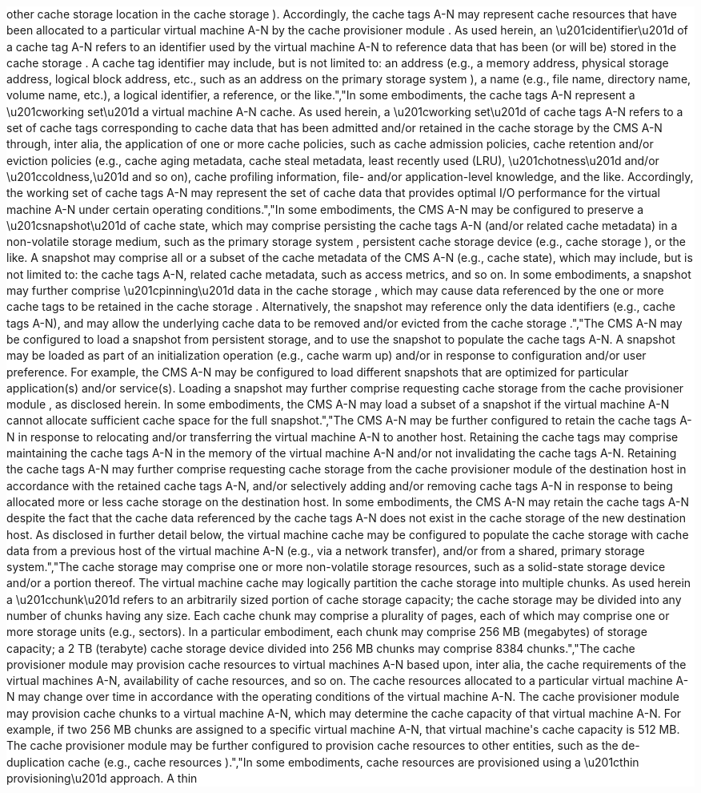 other cache storage location in the cache storage ). Accordingly, the cache tags A-N may represent cache resources that have been allocated to a particular virtual machine A-N by the cache provisioner module . As used herein, an \u201cidentifier\u201d of a cache tag A-N refers to an identifier used by the virtual machine A-N to reference data that has been (or will be) stored in the cache storage . A cache tag identifier may include, but is not limited to: an address (e.g., a memory address, physical storage address, logical block address, etc., such as an address on the primary storage system ), a name (e.g., file name, directory name, volume name, etc.), a logical identifier, a reference, or the like.","In some embodiments, the cache tags A-N represent a \u201cworking set\u201d a virtual machine A-N cache. As used herein, a \u201cworking set\u201d of cache tags A-N refers to a set of cache tags corresponding to cache data that has been admitted and\/or retained in the cache storage  by the CMS A-N through, inter alia, the application of one or more cache policies, such as cache admission policies, cache retention and\/or eviction policies (e.g., cache aging metadata, cache steal metadata, least recently used (LRU), \u201chotness\u201d and\/or \u201ccoldness,\u201d and so on), cache profiling information, file- and\/or application-level knowledge, and the like. Accordingly, the working set of cache tags A-N may represent the set of cache data that provides optimal I\/O performance for the virtual machine A-N under certain operating conditions.","In some embodiments, the CMS A-N may be configured to preserve a \u201csnapshot\u201d of cache state, which may comprise persisting the cache tags A-N (and\/or related cache metadata) in a non-volatile storage medium, such as the primary storage system , persistent cache storage device (e.g., cache storage ), or the like. A snapshot may comprise all or a subset of the cache metadata of the CMS A-N (e.g., cache state), which may include, but is not limited to: the cache tags A-N, related cache metadata, such as access metrics, and so on. In some embodiments, a snapshot may further comprise \u201cpinning\u201d data in the cache storage , which may cause data referenced by the one or more cache tags  to be retained in the cache storage . Alternatively, the snapshot may reference only the data identifiers (e.g., cache tags A-N), and may allow the underlying cache data to be removed and\/or evicted from the cache storage .","The CMS A-N may be configured to load a snapshot from persistent storage, and to use the snapshot to populate the cache tags A-N. A snapshot may be loaded as part of an initialization operation (e.g., cache warm up) and\/or in response to configuration and\/or user preference. For example, the CMS A-N may be configured to load different snapshots that are optimized for particular application(s) and\/or service(s). Loading a snapshot may further comprise requesting cache storage from the cache provisioner module , as disclosed herein. In some embodiments, the CMS A-N may load a subset of a snapshot if the virtual machine A-N cannot allocate sufficient cache space for the full snapshot.","The CMS A-N may be further configured to retain the cache tags A-N in response to relocating and\/or transferring the virtual machine A-N to another host. Retaining the cache tags  may comprise maintaining the cache tags A-N in the memory of the virtual machine A-N and\/or not invalidating the cache tags A-N. Retaining the cache tags A-N may further comprise requesting cache storage from the cache provisioner module  of the destination host in accordance with the retained cache tags A-N, and\/or selectively adding and\/or removing cache tags A-N in response to being allocated more or less cache storage on the destination host. In some embodiments, the CMS A-N may retain the cache tags A-N despite the fact that the cache data referenced by the cache tags A-N does not exist in the cache storage  of the new destination host. As disclosed in further detail below, the virtual machine cache  may be configured to populate the cache storage  with cache data from a previous host  of the virtual machine A-N (e.g., via a network transfer), and\/or from a shared, primary storage  system.","The cache storage  may comprise one or more non-volatile storage resources, such as a solid-state storage device and\/or a portion thereof. The virtual machine cache  may logically partition the cache storage  into multiple chunks. As used herein a \u201cchunk\u201d refers to an arbitrarily sized portion of cache storage capacity; the cache storage  may be divided into any number of chunks having any size. Each cache chunk may comprise a plurality of pages, each of which may comprise one or more storage units (e.g., sectors). In a particular embodiment, each chunk may comprise 256 MB (megabytes) of storage capacity; a 2 TB (terabyte) cache storage device  divided into 256 MB chunks may comprise 8384 chunks.","The cache provisioner module  may provision cache resources to virtual machines A-N based upon, inter alia, the cache requirements of the virtual machines A-N, availability of cache resources, and so on. The cache resources allocated to a particular virtual machine A-N may change over time in accordance with the operating conditions of the virtual machine A-N. The cache provisioner module  may provision cache chunks to a virtual machine A-N, which may determine the cache capacity of that virtual machine A-N. For example, if two 256 MB chunks are assigned to a specific virtual machine A-N, that virtual machine's cache capacity is 512 MB. The cache provisioner module  may be further configured to provision cache resources to other entities, such as the de-duplication cache  (e.g., cache resources ).","In some embodiments, cache resources are provisioned using a \u201cthin provisioning\u201d approach. A thin